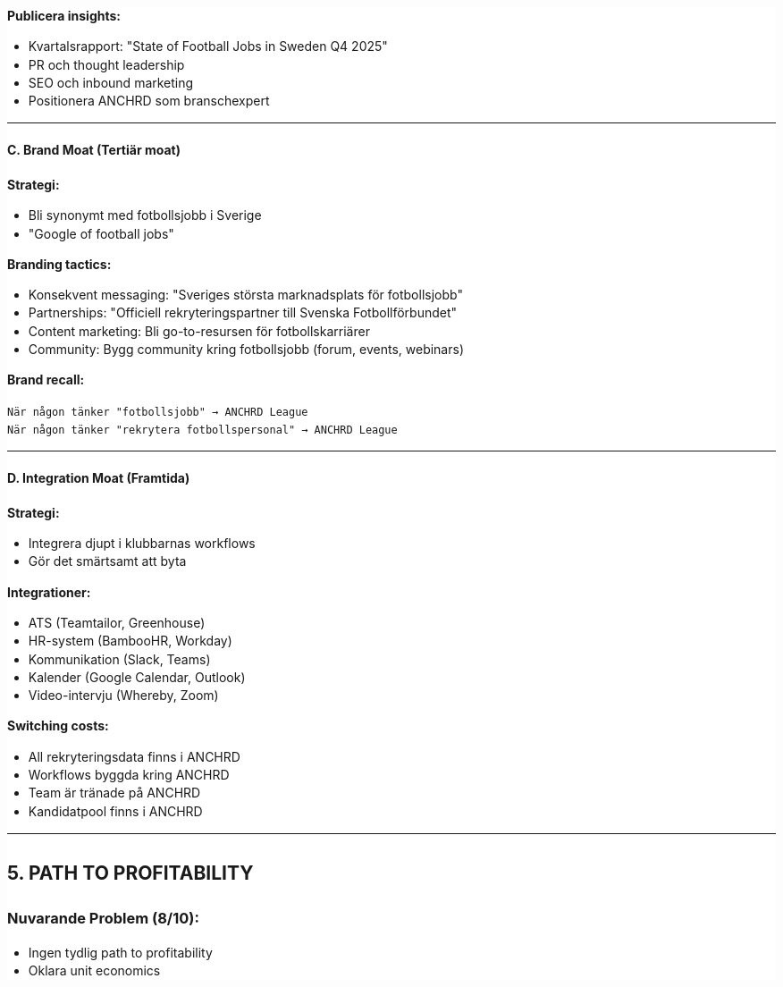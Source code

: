 **Publicera insights:**
- Kvartalsrapport: "State of Football Jobs in Sweden Q4 2025"
- PR och thought leadership
- SEO och inbound marketing
- Positionera ANCHRD som branschexpert

---

#### C. Brand Moat (Tertiär moat)

**Strategi:**
- Bli synonymt med fotbollsjobb i Sverige
- "Google of football jobs"

**Branding tactics:**
- Konsekvent messaging: "Sveriges största marknadsplats för fotbollsjobb"
- Partnerships: "Officiell rekryteringspartner till Svenska Fotbollförbundet"
- Content marketing: Bli go-to-resursen för fotbollskarriärer
- Community: Bygg community kring fotbollsjobb (forum, events, webinars)

**Brand recall:**
```
När någon tänker "fotbollsjobb" → ANCHRD League
När någon tänker "rekrytera fotbollspersonal" → ANCHRD League
```

---

#### D. Integration Moat (Framtida)

**Strategi:**
- Integrera djupt i klubbarnas workflows
- Gör det smärtsamt att byta

**Integrationer:**
- ATS (Teamtailor, Greenhouse)
- HR-system (BambooHR, Workday)
- Kommunikation (Slack, Teams)
- Kalender (Google Calendar, Outlook)
- Video-intervju (Whereby, Zoom)

**Switching costs:**
- All rekryteringsdata finns i ANCHRD
- Workflows byggda kring ANCHRD
- Team är tränade på ANCHRD
- Kandidatpool finns i ANCHRD

---

## 5. PATH TO PROFITABILITY

### Nuvarande Problem (8/10):
- Ingen tydlig path to profitability
- Oklara unit economics
